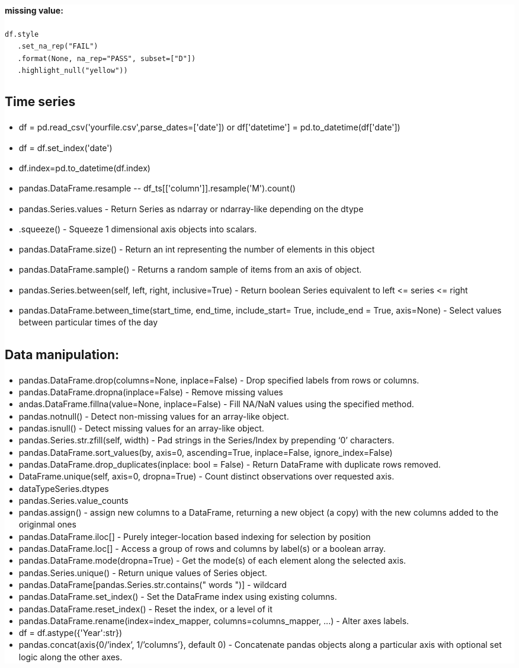 #### missing value:
```
df.style
   .set_na_rep("FAIL")
   .format(None, na_rep="PASS", subset=["D"])
   .highlight_null("yellow"))
```

## Time series
* df = pd.read_csv('yourfile.csv',parse_dates=['date'])  or  df['datetime'] = pd.to_datetime(df['date'])
* df = df.set_index('date')
* df.index=pd.to_datetime(df.index)
* pandas.DataFrame.resample  --  df_ts[['column']].resample('M').count()

* pandas.Series.values - Return Series as ndarray or ndarray-like depending on the dtype
* .squeeze() - Squeeze 1 dimensional axis objects into scalars.
* pandas.DataFrame.size() - Return an int representing the number of elements in this object

* pandas.DataFrame.sample() - Returns a random sample of items from an axis of object.
* pandas.Series.between(self, left, right, inclusive=True) - Return boolean Series equivalent to left <= series <= right
* pandas.DataFrame.between_time(start_time, end_time, include_start= True, include_end = True, axis=None) - Select values between particular times of the day


## Data manipulation:
* pandas.DataFrame.drop(columns=None, inplace=False) - Drop specified labels from rows or columns.
* pandas.DataFrame.dropna(inplace=False) - Remove missing values
* andas.DataFrame.fillna(value=None, inplace=False) - Fill NA/NaN values using the specified method.
* pandas.notnull() - Detect non-missing values for an array-like object.
* pandas.isnull() - Detect missing values for an array-like object.
* pandas.Series.str.zfill(self, width) - Pad strings in the Series/Index by prepending ‘0’ characters.
* pandas.DataFrame.sort_values(by, axis=0, ascending=True, inplace=False, ignore_index=False)
* pandas.DataFrame.drop_duplicates(inplace: bool = False) - Return DataFrame with duplicate rows removed.
* DataFrame.unique(self, axis=0, dropna=True) - Count distinct observations over requested axis.
* dataTypeSeries.dtypes
* pandas.Series.value_counts
* pandas.assign() - assign new columns to a DataFrame, returning a new object (a copy) with the new columns added to the originmal ones
* pandas.DataFrame.iloc[] - Purely integer-location based indexing for selection by position
* pandas.DataFrame.loc[] - Access a group of rows and columns by label(s) or a boolean array.
* pandas.DataFrame.mode(dropna=True) - Get the mode(s) of each element along the selected axis.
* pandas.Series.unique() - Return unique values of Series object.
* pandas.DataFrame[pandas.Series.str.contains(" words ")] - wildcard
* pandas.DataFrame.set_index() - Set the DataFrame index using existing columns.
* pandas.DataFrame.reset_index() - Reset the index, or a level of it
* pandas.DataFrame.rename(index=index_mapper, columns=columns_mapper, ...) - Alter axes labels.
* df = df.astype({'Year':str}) 
* pandas.concat(axis{0/’index’, 1/’columns’}, default 0) - Concatenate pandas objects along a particular axis with optional set logic along the other axes.
